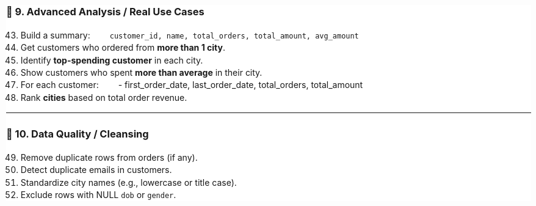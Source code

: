 
### 🔹 9. **Advanced Analysis / Real Use Cases**

43. Build a summary:
      `customer_id, name, total_orders, total_amount, avg_amount`
44. Get customers who ordered from **more than 1 city**.
45. Identify **top-spending customer** in each city.
46. Show customers who spent **more than average** in their city.
47. For each customer:
      - first\_order\_date, last\_order\_date, total\_orders, total\_amount
48. Rank **cities** based on total order revenue.

---

### 🔹 10. **Data Quality / Cleansing**

49. Remove duplicate rows from orders (if any).
50. Detect duplicate emails in customers.
51. Standardize city names (e.g., lowercase or title case).
52. Exclude rows with NULL `dob` or `gender`.

